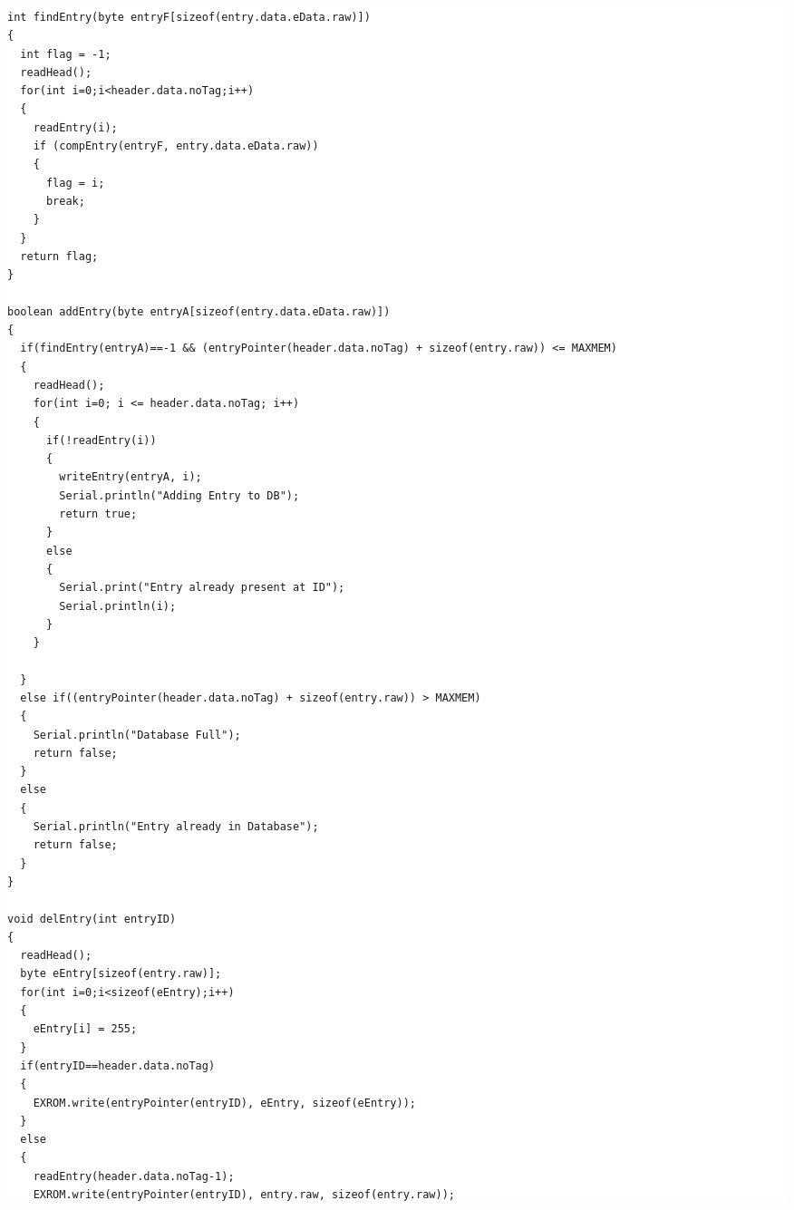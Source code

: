     int findEntry(byte entryF[sizeof(entry.data.eData.raw)])
    {
      int flag = -1;
      readHead();
      for(int i=0;i<header.data.noTag;i++)
      {
        readEntry(i);
        if (compEntry(entryF, entry.data.eData.raw))
        {
          flag = i;
          break;
        }
      }
      return flag;
    }

    boolean addEntry(byte entryA[sizeof(entry.data.eData.raw)])
    {
      if(findEntry(entryA)==-1 && (entryPointer(header.data.noTag) + sizeof(entry.raw)) <= MAXMEM)
      {
        readHead();
        for(int i=0; i <= header.data.noTag; i++)
        {
          if(!readEntry(i))
          {
            writeEntry(entryA, i);
            Serial.println("Adding Entry to DB");
            return true;
          }
          else
          {
            Serial.print("Entry already present at ID");
            Serial.println(i);
          }
        }

      }
      else if((entryPointer(header.data.noTag) + sizeof(entry.raw)) > MAXMEM)
      {
        Serial.println("Database Full");
        return false;
      }
      else
      {
        Serial.println("Entry already in Database");
        return false;
      }
    }

    void delEntry(int entryID)
    {
      readHead();
      byte eEntry[sizeof(entry.raw)];
      for(int i=0;i<sizeof(eEntry);i++)
      {
        eEntry[i] = 255;
      }
      if(entryID==header.data.noTag)
      {
        EXROM.write(entryPointer(entryID), eEntry, sizeof(eEntry));
      }
      else
      {
        readEntry(header.data.noTag-1);
        EXROM.write(entryPointer(entryID), entry.raw, sizeof(entry.raw));